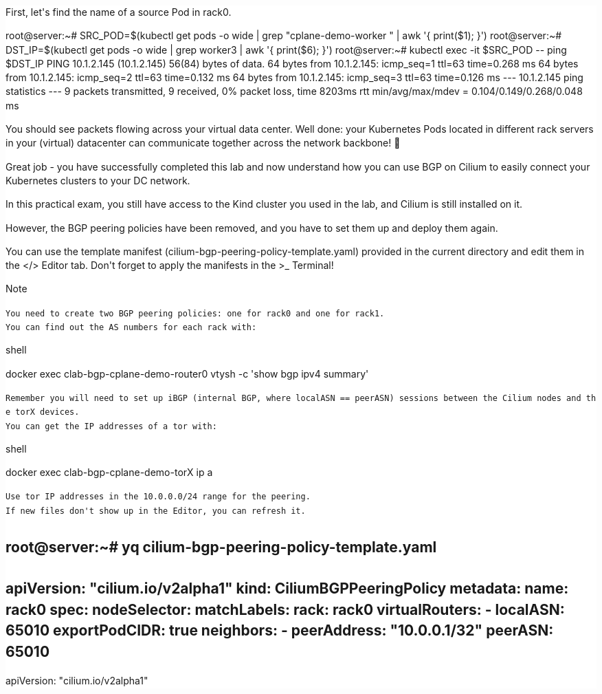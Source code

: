 First, let's find the name of a source Pod in rack0.

root@server:~# SRC_POD=$(kubectl get pods -o wide | grep "cplane-demo-worker " | awk '{ print($1); }')
root@server:~# DST_IP=$(kubectl get pods -o wide | grep worker3 | awk '{ print($6); }')
root@server:~# kubectl exec -it $SRC_POD -- ping $DST_IP
PING 10.1.2.145 (10.1.2.145) 56(84) bytes of data.
64 bytes from 10.1.2.145: icmp_seq=1 ttl=63 time=0.268 ms
64 bytes from 10.1.2.145: icmp_seq=2 ttl=63 time=0.132 ms
64 bytes from 10.1.2.145: icmp_seq=3 ttl=63 time=0.126 ms
--- 10.1.2.145 ping statistics ---
9 packets transmitted, 9 received, 0% packet loss, time 8203ms
rtt min/avg/max/mdev = 0.104/0.149/0.268/0.048 ms


You should see packets flowing across your virtual data center. Well done: your Kubernetes Pods located in different rack servers in your (virtual) datacenter can communicate together across the network backbone! 🥳

Great job - you have successfully completed this lab and now understand how you can use BGP on Cilium to easily connect your Kubernetes clusters to your DC network.

In this practical exam, you still have access to the Kind cluster you used in the lab, and Cilium is still installed on it.

However, the BGP peering policies have been removed, and you have to set them up and deploy them again.

You can use the template manifest (cilium-bgp-peering-policy-template.yaml) provided in the current directory and edit them in the </> Editor tab. Don't forget to apply the manifests in the >_  Terminal!

Note

    You need to create two BGP peering policies: one for rack0 and one for rack1.
    You can find out the AS numbers for each rack with:

shell

docker exec clab-bgp-cplane-demo-router0 vtysh -c 'show bgp ipv4 summary'

    Remember you will need to set up iBGP (internal BGP, where localASN == peerASN) sessions between the Cilium nodes and the torX devices.
    You can get the IP addresses of a tor with:

shell

docker exec clab-bgp-cplane-demo-torX ip a

    Use tor IP addresses in the 10.0.0.0/24 range for the peering.
    If new files don't show up in the Editor, you can refresh it.

root@server:~# yq cilium-bgp-peering-policy-template.yaml 
---
apiVersion: "cilium.io/v2alpha1"
kind: CiliumBGPPeeringPolicy
metadata:
  name: rack0
spec:
  nodeSelector:
    matchLabels:
      rack: rack0
  virtualRouters:
    - localASN: 65010
      exportPodCIDR: true
      neighbors:
        - peerAddress: "10.0.0.1/32"
          peerASN: 65010
---
apiVersion: "cilium.io/v2alpha1"